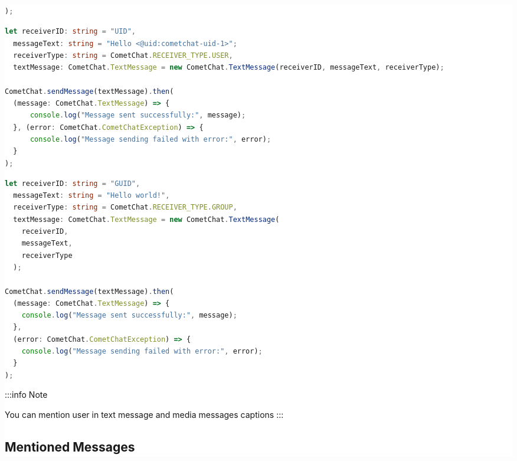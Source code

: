 ```javascript
);
```

</TabItem>
<TabItem value="TypeScript(User)" label="TypeScript(User)">

```typescript
let receiverID: string = "UID",
  messageText: string = "Hello <@uid:cometchat-uid-1>";
  receiverType: string = CometChat.RECEIVER_TYPE.USER,
  textMessage: CometChat.TextMessage = new CometChat.TextMessage(receiverID, messageText, receiverType);

CometChat.sendMessage(textMessage).then(
  (message: CometChat.TextMessage) => {
      console.log("Message sent successfully:", message);
  }, (error: CometChat.CometChatException) => {
      console.log("Message sending failed with error:", error);
  }
);
```

</TabItem>
<TabItem value="TypeScript(Group)" label="TypeScript(Group)">

```typescript
let receiverID: string = "GUID",
  messageText: string = "Hello world!",
  receiverType: string = CometChat.RECEIVER_TYPE.GROUP,
  textMessage: CometChat.TextMessage = new CometChat.TextMessage(
    receiverID,
    messageText,
    receiverType
  );

CometChat.sendMessage(textMessage).then(
  (message: CometChat.TextMessage) => {
    console.log("Message sent successfully:", message);
  },
  (error: CometChat.CometChatException) => {
    console.log("Message sending failed with error:", error);
  }
);
```

</TabItem>
</Tabs>

:::info Note

You can mention user in text message and media messages captions
:::

## Mentioned Messages
